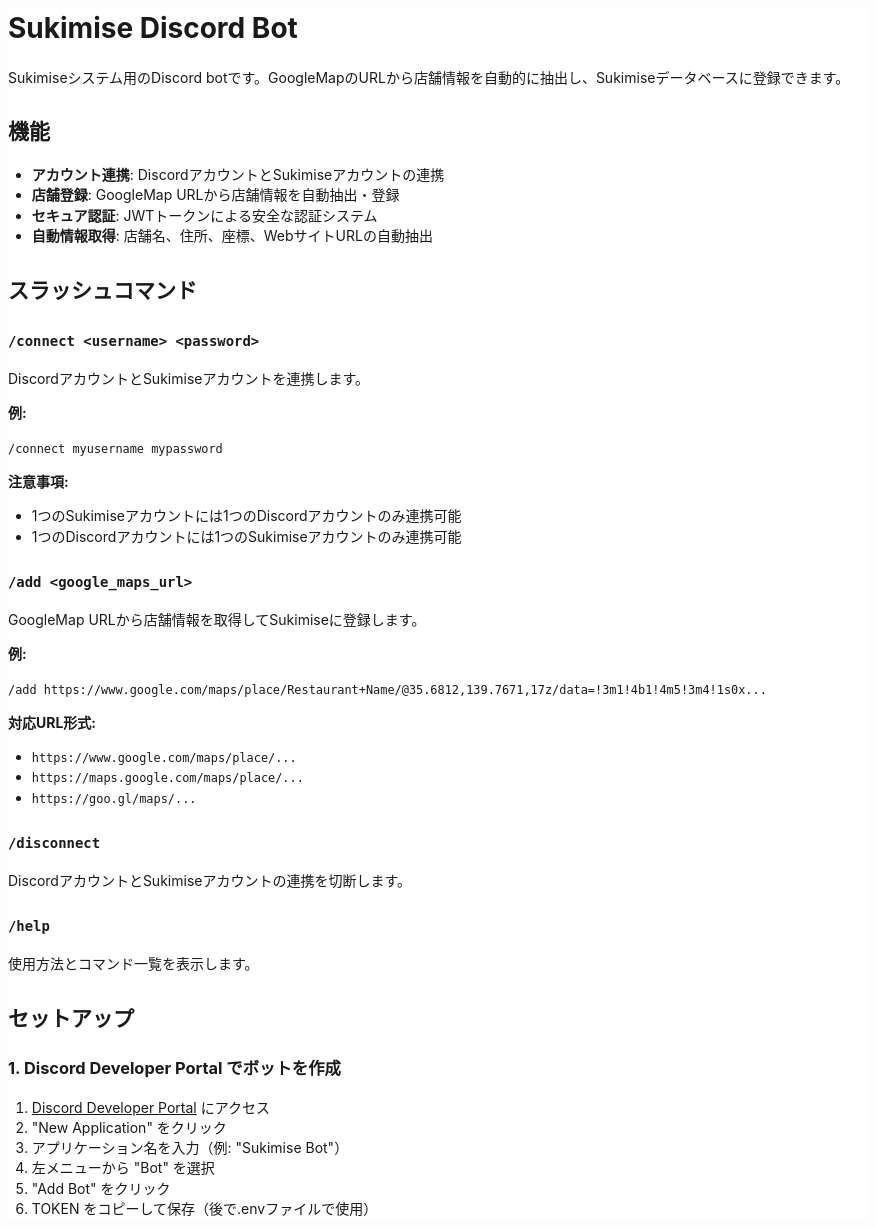 # Sukimise Discord Bot

Sukimiseシステム用のDiscord botです。GoogleMapのURLから店舗情報を自動的に抽出し、Sukimiseデータベースに登録できます。

## 機能

- **アカウント連携**: DiscordアカウントとSukimiseアカウントの連携
- **店舗登録**: GoogleMap URLから店舗情報を自動抽出・登録
- **セキュア認証**: JWTトークンによる安全な認証システム
- **自動情報取得**: 店舗名、住所、座標、WebサイトURLの自動抽出

## スラッシュコマンド

### `/connect <username> <password>`
DiscordアカウントとSukimiseアカウントを連携します。

**例:**
```
/connect myusername mypassword
```

**注意事項:**
- 1つのSukimiseアカウントには1つのDiscordアカウントのみ連携可能
- 1つのDiscordアカウントには1つのSukimiseアカウントのみ連携可能

### `/add <google_maps_url>`
GoogleMap URLから店舗情報を取得してSukimiseに登録します。

**例:**
```
/add https://www.google.com/maps/place/Restaurant+Name/@35.6812,139.7671,17z/data=!3m1!4b1!4m5!3m4!1s0x...
```

**対応URL形式:**
- `https://www.google.com/maps/place/...`
- `https://maps.google.com/maps/place/...`
- `https://goo.gl/maps/...`

### `/disconnect`
DiscordアカウントとSukimiseアカウントの連携を切断します。

### `/help`
使用方法とコマンド一覧を表示します。

## セットアップ

### 1. Discord Developer Portal でボットを作成

1. [Discord Developer Portal](https://discord.com/developers/applications) にアクセス
2. "New Application" をクリック
3. アプリケーション名を入力（例: "Sukimise Bot"）
4. 左メニューから "Bot" を選択
5. "Add Bot" をクリック
6. TOKEN をコピーして保存（後で.envファイルで使用）
